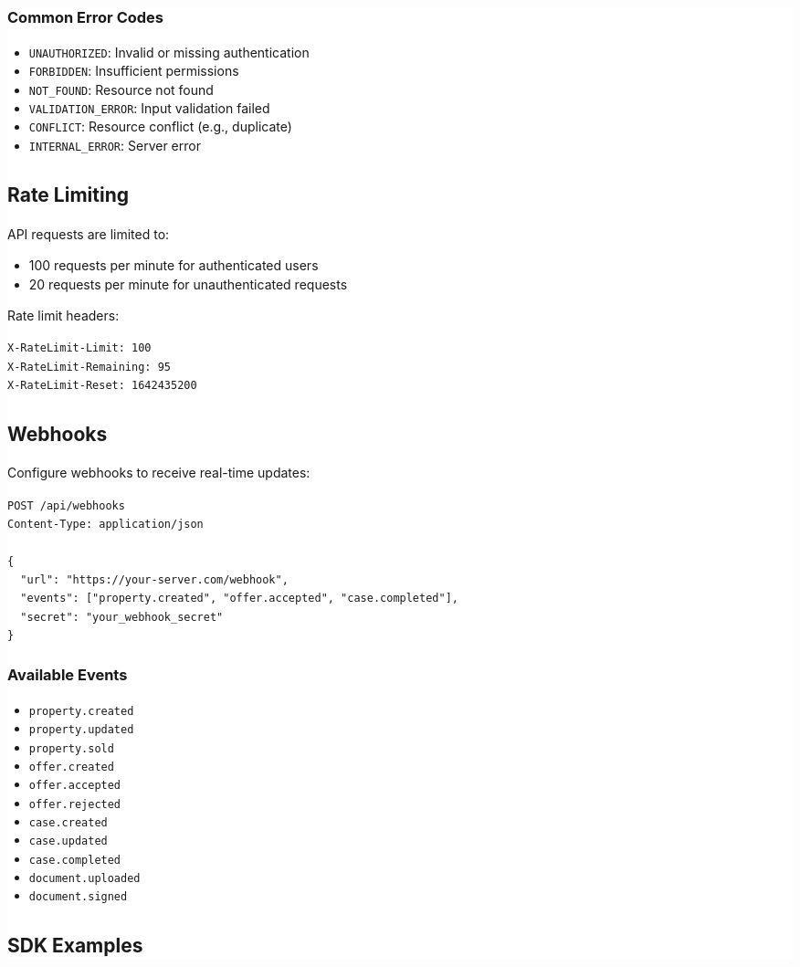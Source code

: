 ### Common Error Codes
- `UNAUTHORIZED`: Invalid or missing authentication
- `FORBIDDEN`: Insufficient permissions
- `NOT_FOUND`: Resource not found
- `VALIDATION_ERROR`: Input validation failed
- `CONFLICT`: Resource conflict (e.g., duplicate)
- `INTERNAL_ERROR`: Server error

## Rate Limiting

API requests are limited to:
- 100 requests per minute for authenticated users
- 20 requests per minute for unauthenticated requests

Rate limit headers:
```http
X-RateLimit-Limit: 100
X-RateLimit-Remaining: 95
X-RateLimit-Reset: 1642435200
```

## Webhooks

Configure webhooks to receive real-time updates:

```http
POST /api/webhooks
Content-Type: application/json

{
  "url": "https://your-server.com/webhook",
  "events": ["property.created", "offer.accepted", "case.completed"],
  "secret": "your_webhook_secret"
}
```

### Available Events
- `property.created`
- `property.updated`
- `property.sold`
- `offer.created`
- `offer.accepted`
- `offer.rejected`
- `case.created`
- `case.updated`
- `case.completed`
- `document.uploaded`
- `document.signed`

## SDK Examples

